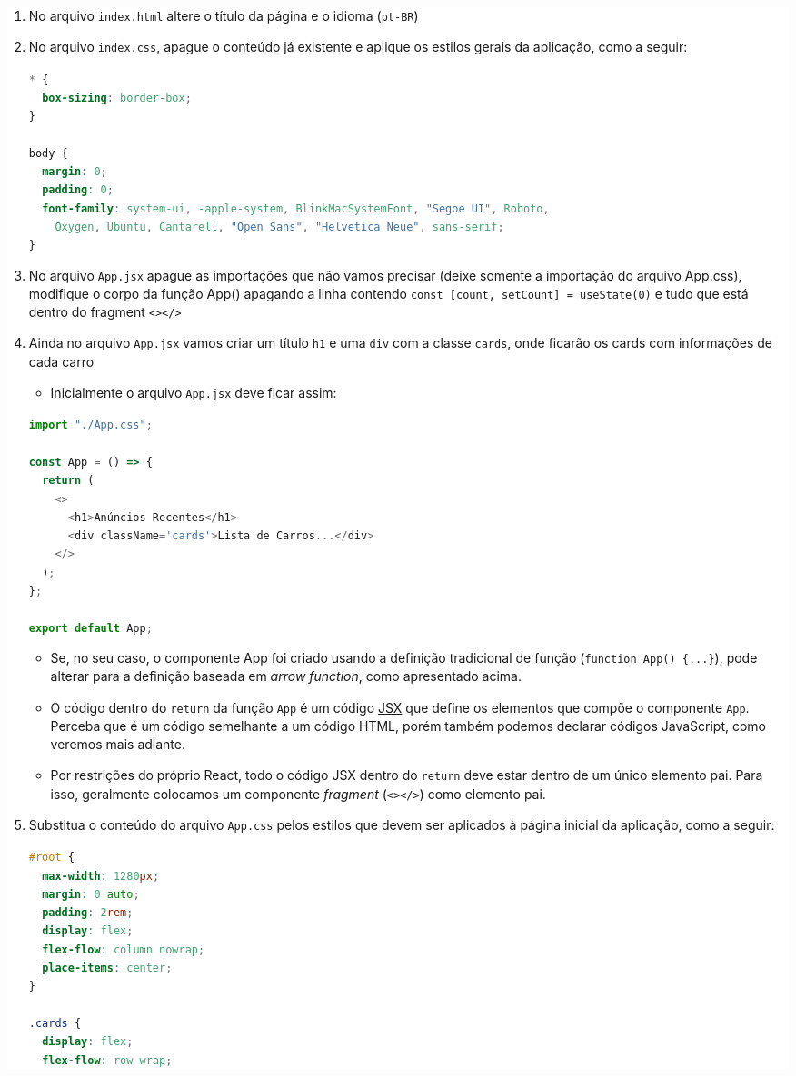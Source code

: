 1. No arquivo `index.html` altere o título da página e o idioma (`pt-BR`)

1. No arquivo `index.css`, apague o conteúdo já existente e aplique os estilos gerais da aplicação, como a seguir:

   ```css
   * {
     box-sizing: border-box;
   }

   body {
     margin: 0;
     padding: 0;
     font-family: system-ui, -apple-system, BlinkMacSystemFont, "Segoe UI", Roboto,
       Oxygen, Ubuntu, Cantarell, "Open Sans", "Helvetica Neue", sans-serif;
   }
   ```

1. No arquivo `App.jsx` apague as importações que não vamos precisar (deixe somente a importação do arquivo App.css), modifique o corpo da função App() apagando a linha contendo `const [count, setCount] = useState(0)` e tudo que está dentro do fragment `<></>`

1. Ainda no arquivo `App.jsx` vamos criar um título `h1` e uma `div` com a classe `cards`, onde ficarão os cards com informações de cada carro

   - Inicialmente o arquivo `App.jsx` deve ficar assim:

   ```javascript
   import "./App.css";

   const App = () => {
     return (
       <>
         <h1>Anúncios Recentes</h1>
         <div className='cards'>Lista de Carros...</div>
       </>
     );
   };

   export default App;
   ```

   - Se, no seu caso, o componente App foi criado usando a definição tradicional de função (`function App() {...}`), pode alterar para a definição baseada em _arrow function_, como apresentado acima.

   - O código dentro do `return` da função `App` é um código [JSX](https://react.dev/learn/writing-markup-with-jsx) que define os elementos que compõe o componente `App`. Perceba que é um código semelhante a um código HTML, porém também podemos declarar códigos JavaScript, como veremos mais adiante.

   - Por restrições do próprio React, todo o código JSX dentro do `return` deve estar dentro de um único elemento pai. Para isso, geralmente colocamos um componente _fragment_ (`<></>`) como elemento pai.

1. Substitua o conteúdo do arquivo `App.css` pelos estilos que devem ser aplicados à página inicial da aplicação, como a seguir:

   ```css
   #root {
     max-width: 1280px;
     margin: 0 auto;
     padding: 2rem;
     display: flex;
     flex-flow: column nowrap;
     place-items: center;
   }

   .cards {
     display: flex;
     flex-flow: row wrap;
   ```
